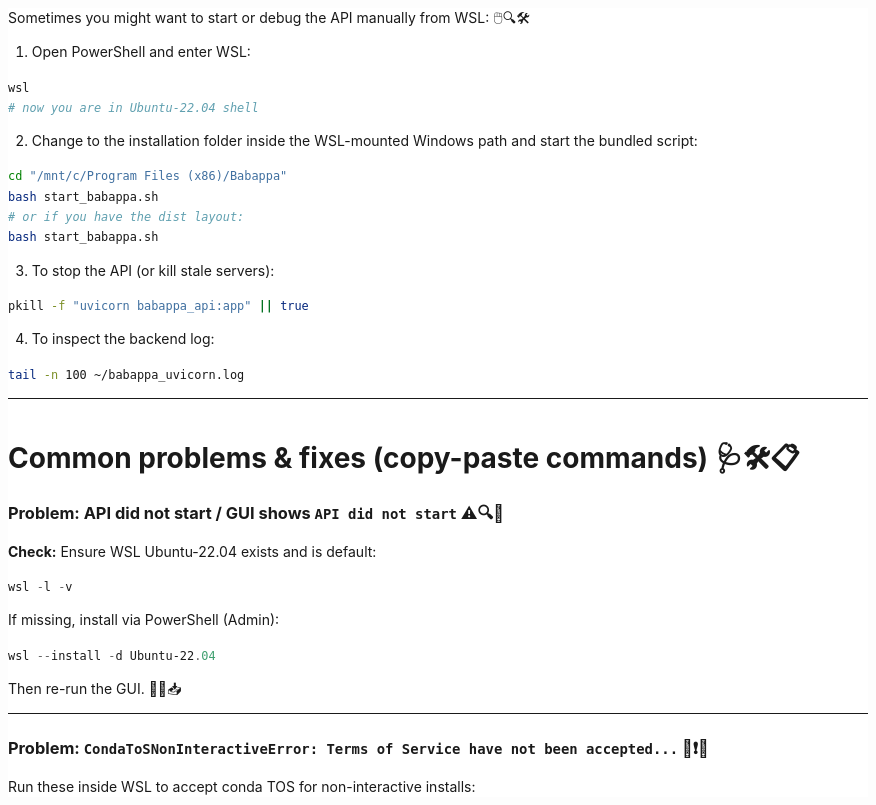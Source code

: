 Sometimes you might want to start or debug the API manually from WSL: 🖱️🔍🛠️

1. Open PowerShell and enter WSL:

```powershell
wsl
# now you are in Ubuntu-22.04 shell
```

2. Change to the installation folder inside the WSL-mounted Windows path and start the bundled script:

```bash
cd "/mnt/c/Program Files (x86)/Babappa"
bash start_babappa.sh
# or if you have the dist layout:
bash start_babappa.sh
```

3. To stop the API (or kill stale servers):

```bash
pkill -f "uvicorn babappa_api:app" || true
```

4. To inspect the backend log:

```bash
tail -n 100 ~/babappa_uvicorn.log
```

---

# Common problems & fixes (copy-paste commands) 🩺🛠️📋

### Problem: API did not start / GUI shows `API did not start` ⚠️🔍🚫

**Check:** Ensure WSL Ubuntu-22.04 exists and is default:

```powershell
wsl -l -v
```

If missing, install via PowerShell (Admin):

```powershell
wsl --install -d Ubuntu-22.04
```

Then re-run the GUI. 🔁✅📥

---

### Problem: `CondaToSNonInteractiveError: Terms of Service have not been accepted...` 📜❗🔐

Run these inside WSL to accept conda TOS for non-interactive installs:
